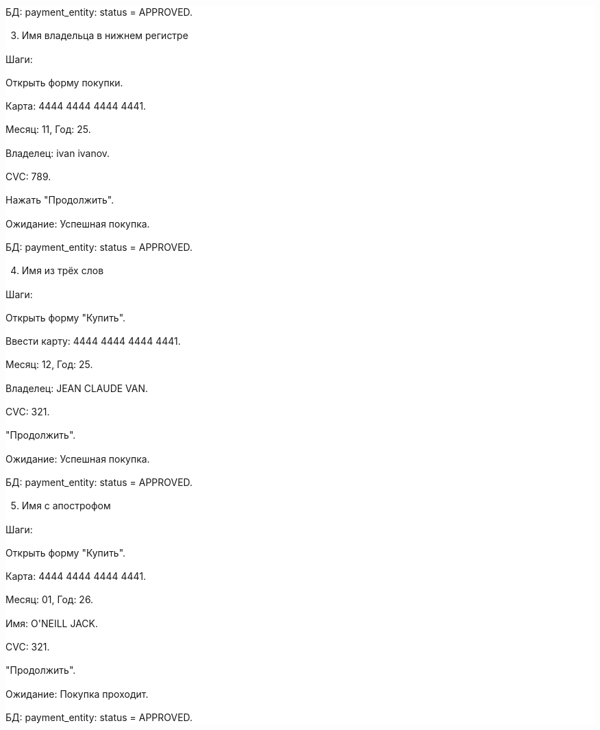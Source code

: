 БД:
payment_entity: status = APPROVED.

3. Имя владельца в нижнем регистре
   
Шаги:

Открыть форму покупки.

Карта: 4444 4444 4444 4441.

Месяц: 11, Год: 25.

Владелец: ivan ivanov.

CVC: 789.

Нажать "Продолжить".

Ожидание: Успешная покупка.

БД:
payment_entity: status = APPROVED.

4. Имя из трёх слов
   
Шаги:

Открыть форму "Купить".

Ввести карту: 4444 4444 4444 4441.

Месяц: 12, Год: 25.

Владелец: JEAN CLAUDE VAN.

CVC: 321.

"Продолжить".

Ожидание: Успешная покупка.

БД:
payment_entity: status = APPROVED.

5. Имя с апострофом
   
Шаги:

Открыть форму "Купить".

Карта: 4444 4444 4444 4441.

Месяц: 01, Год: 26.

Имя: O'NEILL JACK.

CVC: 321.

"Продолжить".

Ожидание: Покупка проходит.

БД:
payment_entity: status = APPROVED.
